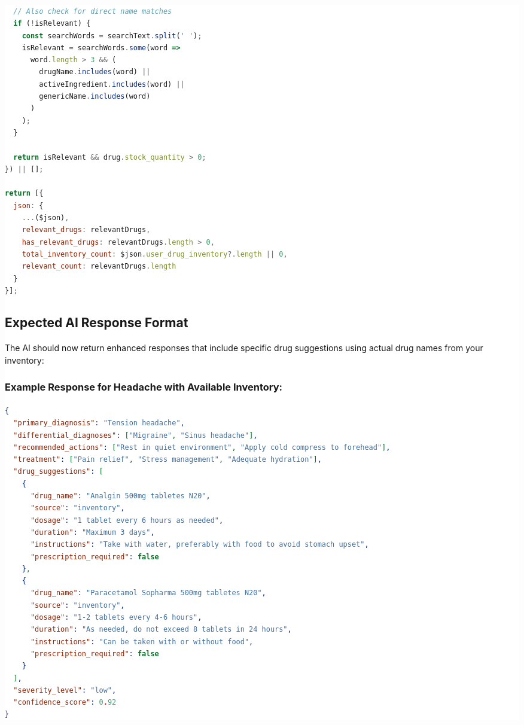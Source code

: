 ```javascript
  // Also check for direct name matches
  if (!isRelevant) {
    const searchWords = searchText.split(' ');
    isRelevant = searchWords.some(word => 
      word.length > 3 && (
        drugName.includes(word) || 
        activeIngredient.includes(word) || 
        genericName.includes(word)
      )
    );
  }
  
  return isRelevant && drug.stock_quantity > 0;
}) || [];

return [{
  json: {
    ...($json),
    relevant_drugs: relevantDrugs,
    has_relevant_drugs: relevantDrugs.length > 0,
    total_inventory_count: $json.user_drug_inventory?.length || 0,
    relevant_count: relevantDrugs.length
  }
}];
```

## Expected AI Response Format

The AI should now return enhanced responses that include specific drug suggestions using actual drug names from your inventory:

### Example Response for Headache with Available Inventory:

```json
{
  "primary_diagnosis": "Tension headache",
  "differential_diagnoses": ["Migraine", "Sinus headache"],
  "recommended_actions": ["Rest in quiet environment", "Apply cold compress to forehead"],
  "treatment": ["Pain relief", "Stress management", "Adequate hydration"],
  "drug_suggestions": [
    {
      "drug_name": "Analgin 500mg tabletes N20",
      "source": "inventory",
      "dosage": "1 tablet every 6 hours as needed",
      "duration": "Maximum 3 days",
      "instructions": "Take with water, preferably with food to avoid stomach upset",
      "prescription_required": false
    },
    {
      "drug_name": "Paracetamol Sopharma 500mg tabletes N20",
      "source": "inventory", 
      "dosage": "1-2 tablets every 4-6 hours",
      "duration": "As needed, do not exceed 8 tablets in 24 hours",
      "instructions": "Can be taken with or without food",
      "prescription_required": false
    }
  ],
  "severity_level": "low",
  "confidence_score": 0.92
}
```
